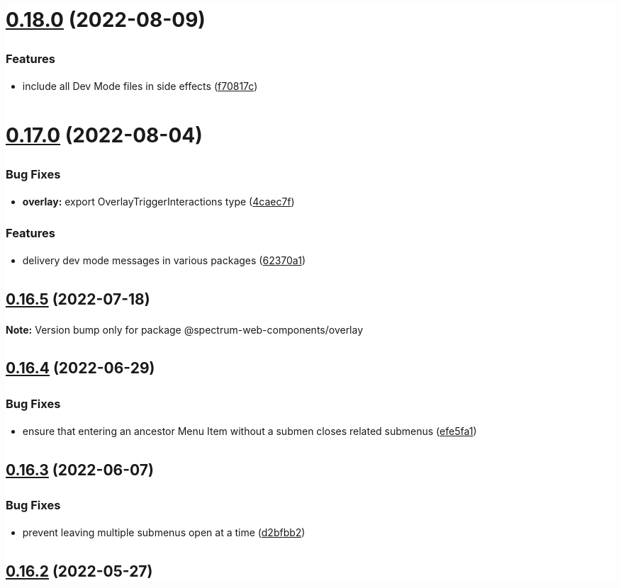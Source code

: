 # [0.18.0](https://github.com/adobe/spectrum-web-components/compare/@spectrum-web-components/overlay@0.17.0...@spectrum-web-components/overlay@0.18.0) (2022-08-09)

### Features

-   include all Dev Mode files in side effects ([f70817c](https://github.com/adobe/spectrum-web-components/commit/f70817cc15db6dcf5cc1de2d82b4f7b0c80b1251))

# [0.17.0](https://github.com/adobe/spectrum-web-components/compare/@spectrum-web-components/overlay@0.16.5...@spectrum-web-components/overlay@0.17.0) (2022-08-04)

### Bug Fixes

-   **overlay:** export OverlayTriggerInteractions type ([4caec7f](https://github.com/adobe/spectrum-web-components/commit/4caec7f33ec97ba7b21239c0be739b56885dac0a))

### Features

-   delivery dev mode messages in various packages ([62370a1](https://github.com/adobe/spectrum-web-components/commit/62370a19c77ab00e5b5702833bb1e40fb81e7d48))

## [0.16.5](https://github.com/adobe/spectrum-web-components/compare/@spectrum-web-components/overlay@0.16.4...@spectrum-web-components/overlay@0.16.5) (2022-07-18)

**Note:** Version bump only for package @spectrum-web-components/overlay

## [0.16.4](https://github.com/adobe/spectrum-web-components/compare/@spectrum-web-components/overlay@0.16.3...@spectrum-web-components/overlay@0.16.4) (2022-06-29)

### Bug Fixes

-   ensure that entering an ancestor Menu Item without a submen closes related submenus ([efe5fa1](https://github.com/adobe/spectrum-web-components/commit/efe5fa1ff50c45487f370847444b940e1d6d8a4e))

## [0.16.3](https://github.com/adobe/spectrum-web-components/compare/@spectrum-web-components/overlay@0.16.2...@spectrum-web-components/overlay@0.16.3) (2022-06-07)

### Bug Fixes

-   prevent leaving multiple submenus open at a time ([d2bfbb2](https://github.com/adobe/spectrum-web-components/commit/d2bfbb2d8334ae1a6bd21381092d54914b8f708c))

## [0.16.2](https://github.com/adobe/spectrum-web-components/compare/@spectrum-web-components/overlay@0.16.1...@spectrum-web-components/overlay@0.16.2) (2022-05-27)
